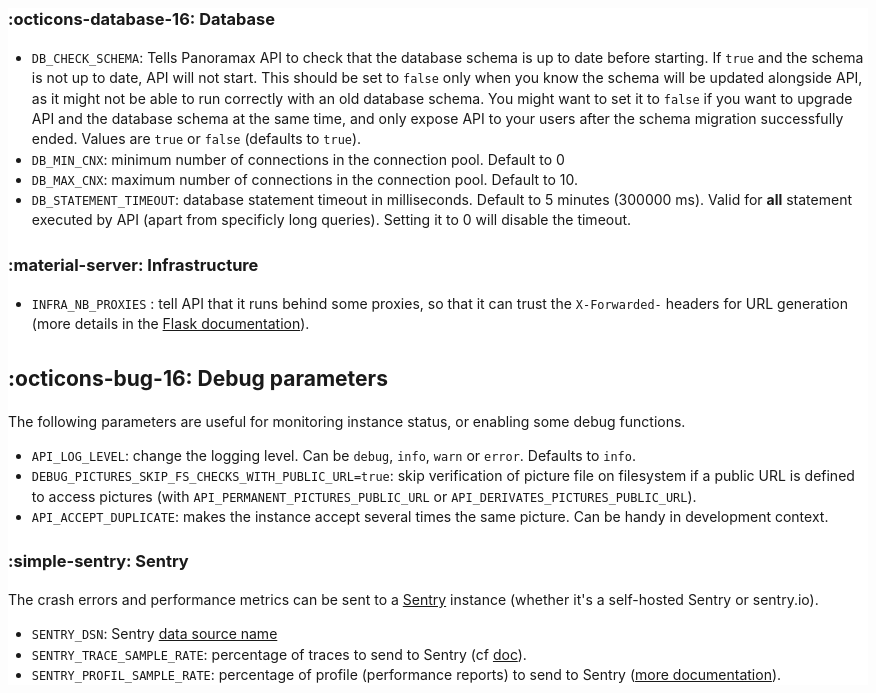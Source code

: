 ### :octicons-database-16: Database

- `DB_CHECK_SCHEMA`: Tells Panoramax API to check that the database schema is up to date before starting. If `true` and the schema is not up to date, API will not start. This should be set to `false` only when you know the schema will be updated alongside API, as it might not be able to run correctly with an old database schema. You might want to set it to `false` if you want to upgrade API and the database schema at the same time, and only expose API to your users after the schema migration successfully ended. Values are `true` or `false` (defaults to `true`).
- `DB_MIN_CNX`: minimum number of connections in the connection pool. Default to 0
- `DB_MAX_CNX`: maximum number of connections in the connection pool. Default to 10.
- `DB_STATEMENT_TIMEOUT`: database statement timeout in milliseconds. Default to 5 minutes (300000 ms). Valid for __all__ statement executed by API (apart from specificly long queries). Setting it to 0 will disable the timeout.

### :material-server: Infrastructure

- `INFRA_NB_PROXIES` : tell API that it runs behind some proxies, so that it can trust the `X-Forwarded-` headers for URL generation (more details in the [Flask documentation](https://flask.palletsprojects.com/en/2.2.x/deploying/proxy_fix/)).

## :octicons-bug-16: Debug parameters

The following parameters are useful for monitoring instance status, or enabling some debug functions.

- `API_LOG_LEVEL`: change the logging level. Can be `debug`, `info`, `warn` or `error`. Defaults to `info`.
- `DEBUG_PICTURES_SKIP_FS_CHECKS_WITH_PUBLIC_URL=true`: skip verification of picture file on filesystem if a public URL is defined to access pictures (with `API_PERMANENT_PICTURES_PUBLIC_URL` or `API_DERIVATES_PICTURES_PUBLIC_URL`).
- `API_ACCEPT_DUPLICATE`: makes the instance accept several times the same picture. Can be handy in development context. 

### :simple-sentry: Sentry

The crash errors and performance metrics can be sent to a [Sentry](https://sentry.io) instance (whether it's a self-hosted Sentry or sentry.io).

- `SENTRY_DSN`: Sentry [data source name](https://docs.sentry.io/platforms/php/guides/symfony/configuration/options/#dsn)
- `SENTRY_TRACE_SAMPLE_RATE`: percentage of traces to send to Sentry (cf [doc](https://docs.sentry.io/platforms/python/guides/symfony/configuration/options/#traces-sample-rate)).
- `SENTRY_PROFIL_SAMPLE_RATE`: percentage of profile (performance reports) to send to Sentry ([more documentation](https://docs.sentry.io/platforms/python/profiling/?original_referrer=https%3A%2F%2Fwww.google.com%2F#enable-profiling)).
